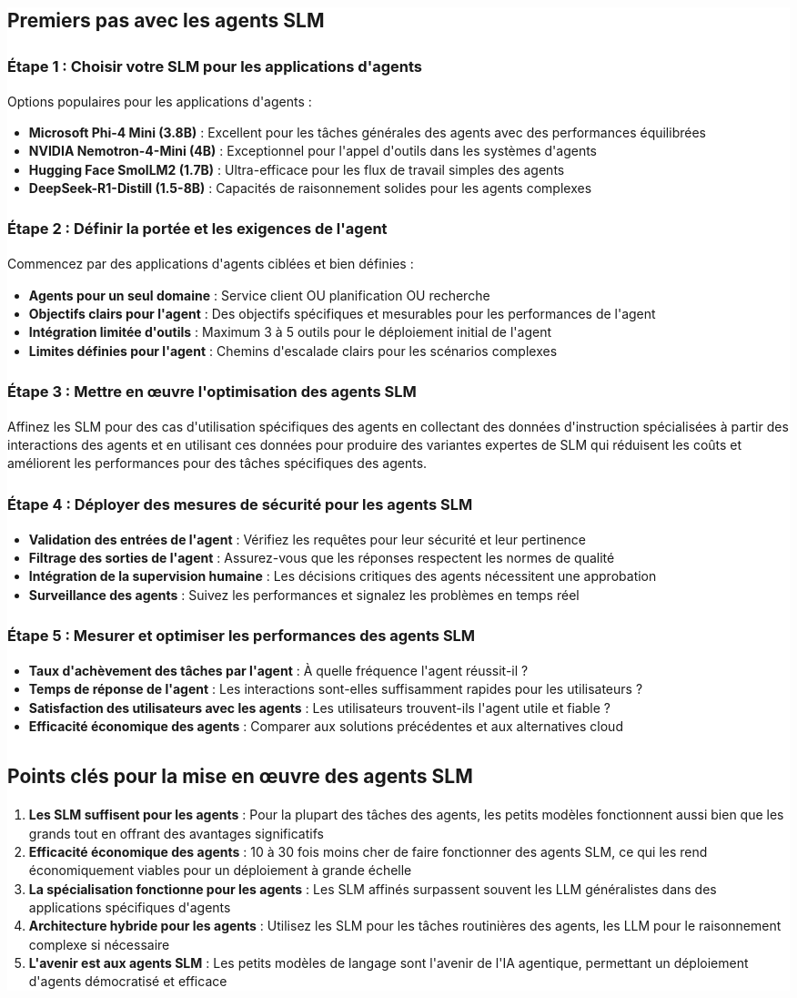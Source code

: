 ## Premiers pas avec les agents SLM

### Étape 1 : Choisir votre SLM pour les applications d'agents
Options populaires pour les applications d'agents :
- **Microsoft Phi-4 Mini (3.8B)** : Excellent pour les tâches générales des agents avec des performances équilibrées
- **NVIDIA Nemotron-4-Mini (4B)** : Exceptionnel pour l'appel d'outils dans les systèmes d'agents
- **Hugging Face SmolLM2 (1.7B)** : Ultra-efficace pour les flux de travail simples des agents
- **DeepSeek-R1-Distill (1.5-8B)** : Capacités de raisonnement solides pour les agents complexes

### Étape 2 : Définir la portée et les exigences de l'agent
Commencez par des applications d'agents ciblées et bien définies :
- **Agents pour un seul domaine** : Service client OU planification OU recherche
- **Objectifs clairs pour l'agent** : Des objectifs spécifiques et mesurables pour les performances de l'agent
- **Intégration limitée d'outils** : Maximum 3 à 5 outils pour le déploiement initial de l'agent
- **Limites définies pour l'agent** : Chemins d'escalade clairs pour les scénarios complexes

### Étape 3 : Mettre en œuvre l'optimisation des agents SLM
Affinez les SLM pour des cas d'utilisation spécifiques des agents en collectant des données d'instruction spécialisées à partir des interactions des agents et en utilisant ces données pour produire des variantes expertes de SLM qui réduisent les coûts et améliorent les performances pour des tâches spécifiques des agents.

### Étape 4 : Déployer des mesures de sécurité pour les agents SLM
- **Validation des entrées de l'agent** : Vérifiez les requêtes pour leur sécurité et leur pertinence
- **Filtrage des sorties de l'agent** : Assurez-vous que les réponses respectent les normes de qualité
- **Intégration de la supervision humaine** : Les décisions critiques des agents nécessitent une approbation
- **Surveillance des agents** : Suivez les performances et signalez les problèmes en temps réel

### Étape 5 : Mesurer et optimiser les performances des agents SLM
- **Taux d'achèvement des tâches par l'agent** : À quelle fréquence l'agent réussit-il ?
- **Temps de réponse de l'agent** : Les interactions sont-elles suffisamment rapides pour les utilisateurs ?
- **Satisfaction des utilisateurs avec les agents** : Les utilisateurs trouvent-ils l'agent utile et fiable ?
- **Efficacité économique des agents** : Comparer aux solutions précédentes et aux alternatives cloud

## Points clés pour la mise en œuvre des agents SLM

1. **Les SLM suffisent pour les agents** : Pour la plupart des tâches des agents, les petits modèles fonctionnent aussi bien que les grands tout en offrant des avantages significatifs
2. **Efficacité économique des agents** : 10 à 30 fois moins cher de faire fonctionner des agents SLM, ce qui les rend économiquement viables pour un déploiement à grande échelle
3. **La spécialisation fonctionne pour les agents** : Les SLM affinés surpassent souvent les LLM généralistes dans des applications spécifiques d'agents
4. **Architecture hybride pour les agents** : Utilisez les SLM pour les tâches routinières des agents, les LLM pour le raisonnement complexe si nécessaire
5. **L'avenir est aux agents SLM** : Les petits modèles de langage sont l'avenir de l'IA agentique, permettant un déploiement d'agents démocratisé et efficace
